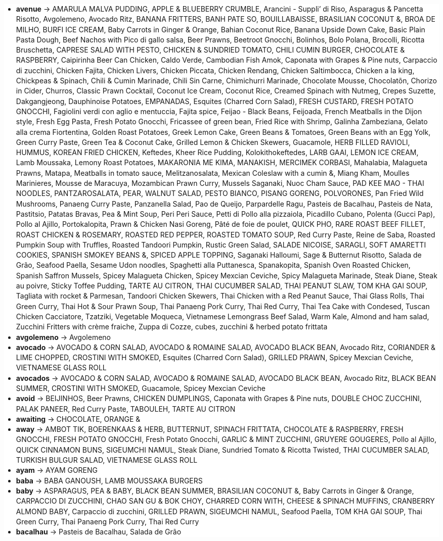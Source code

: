 - **avenue** → AMARULA MALVA PUDDING, APPLE & BLUEBERRY CRUMBLE, Arancini - Suppli’ di Riso, Asparagus & Pancetta Risotto, Avgolemeno, Avocado Ritz, BANANA FRITTERS, BANH PATE SO, BOUILLABAISSE, BRASILIAN COCONUT &, BROA DE MILHO, BURFI ICE CREAM, Baby Carrots in Ginger & Orange, Bahian Coconut Rice, Banana Upside Down Cake, Basic Plain Pasta Dough, Beef Nachos with Pico di gallo salsa, Beer Prawns, Beetroot Gnocchi, Bolinhos, Bolo Polana, Brocolli, Ricotta Bruschetta, CAPRESE SALAD WITH PESTO, CHICKEN & SUNDRIED TOMATO, CHILI CUMIN BURGER, CHOCOLATE & RASPBERRY, Caipirinha Beer Can Chicken, Caldo Verde, Cambodian Fish Amok, Caponata with Grapes & Pine nuts, Carpaccio di zucchini, Chicken Fajita, Chicken Livers, Chicken Piccata, Chicken Rendang, Chicken Saltimbocca, Chicken a la king, Chickpeas & Spinach, Chili & Cumin Marinade, Chili Sin Carne, Chimichurri Marinade, Chocolate Mousse, Chocolatõn, Chorizo in Cider, Churros, Classic Prawn Cocktail, Coconut Ice Cream, Coconut Rice, Creamed Spinach with Nutmeg, Crepes Suzette, Dakgangjeong, Dauphinoise Potatoes, EMPANADAS, Esquites (Charred Corn Salad), FRESH CUSTARD, FRESH POTATO GNOCCHI, Fagiolini verdi con aglio e mentuccia, Fajita spice, Feijao - Black Beans, Feijoada, French Meatballs in the Dijon style, Fresh Egg Pasta, Fresh Potato Gnocchi, Fricassee of green bean, Fried Rice with Shrimp, Galinha Zambeziana, Gelato alla crema Fiortentina, Golden Roast Potatoes, Greek Lemon Cake, Green Beans & Tomatoes, Green Beans with an Egg Yolk, Green Curry Paste, Green Tea & Coconut Cake, Grilled Lemon & Chicken Skewers, Guacamole, HERB FILLED RAVIOLI, HUMMUS, KOREAN FRIED CHICKEN, Keftedes, Kheer Rice Pudding, Kolokithokeftedes, LARB GAAI, LEMON ICE CREAM, Lamb Moussaka, Lemony Roast Potatoes, MAKARONIA ME KIMA, MANAKISH, MERCIMEK CORBASI, Mahalabia, Malagueta Prawns, Matapa, Meatballs in tomato sauce, Melitzanosalata, Mexican Coleslaw with a cumin &, Miang Kham, Moulles Marinieres, Mousse de Maracuya, Mozambican Prawn Curry, Mussels Saganaki, Nuoc Cham Sauce, PAD KEE MAO - THAI NOODLES, PANTZAROSALATA, PEAR, WALNUT SALAD, PESTO BIANCO, PISANG GORENG, POLVORONES, Pan Fried Wild Mushrooms, Panaeng Curry Paste, Panzanella Salad, Pao de Queijo, Parpardelle Ragu, Pasteis de Bacalhau, Pasteis de Nata, Pastitsio, Patatas Bravas, Pea & Mint Soup, Peri Peri Sauce, Petti di Pollo alla pizzaiola, Picadillo Cubano, Polenta (Gucci Pap), Pollo al Ajillo, Portokalopita, Prawn & Chicken Nasi Goreng, Pâté de foie de poulet, QUICK PHO, RARE ROAST BEEF FILLET, ROAST CHICKEN & ROSEMARY, ROASTED RED PEPPER, ROASTED TOMATO SOUP, Red Curry Paste, Reine de Saba, Roasted Pumpkin Soup with Truffles, Roasted Tandoori Pumpkin, Rustic Green Salad, SALADE NICOISE, SARAGLI, SOFT AMARETTI COOKIES, SPANISH SMOKEY BEANS &, SPICED APPLE TOPPING, Saganaki Halloumi, Sage & Butternut Risotto, Salada de Grão, Seafood Paella, Sesame Udon noodles, Spaghetti alla Puttanesca, Spanakopita, Spanish Oven Roasted Chicken, Spanish Saffron Mussels, Spicey Malagueta Chicken, Spicey Mexcian Ceviche, Spicy Malagueta Marinade, Steak Diane, Steak au poivre, Sticky Toffee Pudding, TARTE AU CITRON, THAI CUCUMBER SALAD, THAI PEANUT SLAW, TOM KHA GAI SOUP, Tagliata with rocket & Parmesan, Tandoori Chicken Skewers, Thai Chicken with a Red Peanut Sauce, Thai Glass Rolls, Thai Green Curry, Thai Hot & Sour Prawn Soup, Thai Panaeng Pork Curry, Thai Red Curry, Thai Tea Cake with Condesed, Tuscan Chicken Cacciatore, Tzatziki, Vegetable Moqueca, Vietnamese Lemongrass Beef Salad, Warm Kale, Almond and ham salad, Zucchini Fritters with crème fraiche, Zuppa di Cozze, cubes, zucchini & herbed potato frittata
- **avgolemeno** → Avgolemeno
- **avocado** → AVOCADO & CORN SALAD, AVOCADO & ROMAINE SALAD, AVOCADO BLACK BEAN, Avocado Ritz, CORIANDER & LIME CHOPPED, CROSTINI WITH SMOKED, Esquites (Charred Corn Salad), GRILLED PRAWN, Spicey Mexcian Ceviche, VIETNAMESE GLASS ROLL
- **avocados** → AVOCADO & CORN SALAD, AVOCADO & ROMAINE SALAD, AVOCADO BLACK BEAN, Avocado Ritz, BLACK BEAN SUMMER, CROSTINI WITH SMOKED, Guacamole, Spicey Mexcian Ceviche
- **avoid** → BEIJINHOS, Beer Prawns, CHICKEN DUMPLINGS, Caponata with Grapes & Pine nuts, DOUBLE CHOC ZUCCHINI, PALAK PANEER, Red Curry Paste, TABOULEH, TARTE AU CITRON
- **awaiting** → CHOCOLATE, ORANGE &
- **away** → AMBOT TIK, BOERENKAAS & HERB, BUTTERNUT, SPINACH FRITTATA, CHOCOLATE & RASPBERRY, FRESH GNOCCHI, FRESH POTATO GNOCCHI, Fresh Potato Gnocchi, GARLIC & MINT ZUCCHINI, GRUYERE GOUGERES, Pollo al Ajillo, QUICK CINNAMON BUNS, SIGEUMCHI NAMUL, Steak Diane, Sundried Tomato & Ricotta Twisted, THAI CUCUMBER SALAD, TURKISH BULGUR SALAD, VIETNAMESE GLASS ROLL
- **ayam** → AYAM GORENG
- **baba** → BABA GANOUSH, LAMB MOUSSAKA BURGERS
- **baby** → ASPARAGUS, PEA & BABY, BLACK BEAN SUMMER, BRASILIAN COCONUT &, Baby Carrots in Ginger & Orange, CARPACCIO DI ZUCCHINI, CHAO SAN GU & BOK CHOY, CHARRED CORN WITH, CHEESE & SPINACH MUFFINS, CRANBERRY ALMOND BABY, Carpaccio di zucchini, GRILLED PRAWN, SIGEUMCHI NAMUL, Seafood Paella, TOM KHA GAI SOUP, Thai Green Curry, Thai Panaeng Pork Curry, Thai Red Curry
- **bacalhau** → Pasteis de Bacalhau, Salada de Grão